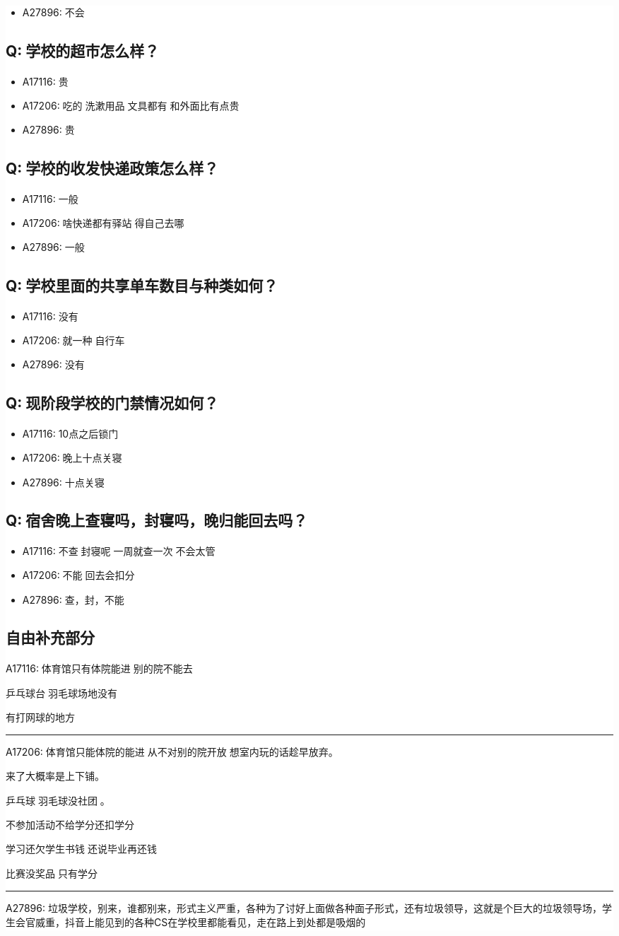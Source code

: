 - A27896: 不会

## Q: 学校的超市怎么样？

- A17116: 贵

- A17206: 吃的 洗漱用品 文具都有 和外面比有点贵

- A27896: 贵

## Q: 学校的收发快递政策怎么样？

- A17116: 一般

- A17206: 啥快递都有驿站  得自己去哪

- A27896: 一般

## Q: 学校里面的共享单车数目与种类如何？

- A17116: 没有

- A17206: 就一种   自行车

- A27896: 没有

## Q: 现阶段学校的门禁情况如何？

- A17116: 10点之后锁门

- A17206: 晚上十点关寝

- A27896: 十点关寝

## Q: 宿舍晚上查寝吗，封寝吗，晚归能回去吗？

- A17116: 不查 封寝呢 一周就查一次 不会太管

- A17206: 不能  回去会扣分

- A27896: 查，封，不能

## 自由补充部分

A17116: 体育馆只有体院能进 别的院不能去 

乒乓球台  羽毛球场地没有

有打网球的地方

***

A17206: 体育馆只能体院的能进 从不对别的院开放 想室内玩的话趁早放弃。

来了大概率是上下铺。

乒乓球 羽毛球没社团 。

不参加活动不给学分还扣学分

学习还欠学生书钱 还说毕业再还钱

比赛没奖品 只有学分

***

A27896: 垃圾学校，别来，谁都别来，形式主义严重，各种为了讨好上面做各种面子形式，还有垃圾领导，这就是个巨大的垃圾领导场，学生会官威重，抖音上能见到的各种CS在学校里都能看见，走在路上到处都是吸烟的